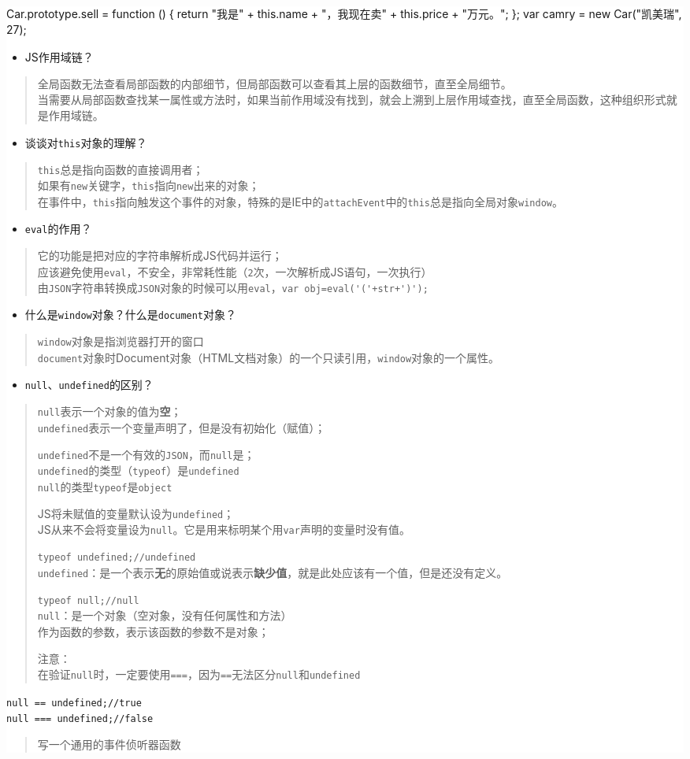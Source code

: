 Car.prototype.sell = <span class="hljs-function"><span class="hljs-keyword">function</span> <span class="hljs-params">()</span> </span>{
    <span class="hljs-keyword">return</span> <span class="hljs-string">"我是"</span> + <span class="hljs-keyword">this</span>.name + <span class="hljs-string">"，我现在卖"</span> + <span class="hljs-keyword">this</span>.price + <span class="hljs-string">"万元。"</span>;
};
<span class="hljs-keyword">var</span> camry = <span class="hljs-keyword">new</span> Car(<span class="hljs-string">"凯美瑞"</span>, <span class="hljs-number">27</span>);
</code></pre>
<ul><li>JS作用域链？</li></ul>
<blockquote>全局函数无法查看局部函数的内部细节，但局部函数可以查看其上层的函数细节，直至全局细节。<br>当需要从局部函数查找某一属性或方法时，如果当前作用域没有找到，就会上溯到上层作用域查找，直至全局函数，这种组织形式就是作用域链。</blockquote>
<ul><li>谈谈对<code>this</code>对象的理解？</li></ul>
<blockquote>
<code>this</code>总是指向函数的直接调用者；<br>如果有<code>new</code>关键字，<code>this</code>指向<code>new</code>出来的对象；<br>在事件中，<code>this</code>指向触发这个事件的对象，特殊的是IE中的<code>attachEvent</code>中的<code>this</code>总是指向全局对象<code>window</code>。</blockquote>
<ul><li>
<code>eval</code>的作用？</li></ul>
<blockquote>它的功能是把对应的字符串解析成JS代码并运行；<br>应该避免使用<code>eval</code>，不安全，非常耗性能（<code>2</code>次，一次解析成JS语句，一次执行）<br>由<code>JSON</code>字符串转换成<code>JSON</code>对象的时候可以用<code>eval</code>，<code>var obj=eval('('+str+')');</code>
</blockquote>
<ul><li>什么是<code>window</code>对象？什么是<code>document</code>对象？</li></ul>
<blockquote>
<code>window</code>对象是指浏览器打开的窗口<br><code>document</code>对象时Document对象（HTML文档对象）的一个只读引用，<code>window</code>对象的一个属性。</blockquote>
<ul><li>
<code>null</code>、<code>undefined</code>的区别？</li></ul>
<blockquote>
<code>null</code>表示一个对象的值为<strong>空</strong>；<br><code>undefined</code>表示一个变量声明了，但是没有初始化（赋值）；<p><code>undefined</code>不是一个有效的<code>JSON</code>，而<code>null</code>是；<br><code>undefined</code>的类型（<code>typeof</code>）是<code>undefined</code><br><code>null</code>的类型<code>typeof</code>是<code>object</code></p>
<p>JS将未赋值的变量默认设为<code>undefined</code>；<br>JS从来不会将变量设为<code>null</code>。它是用来标明某个用<code>var</code>声明的变量时没有值。</p>
<p><code>typeof undefined;//undefined</code><br><code>undefined</code>：是一个表示<strong>无</strong>的原始值或说表示<strong>缺少值</strong>，就是此处应该有一个值，但是还没有定义。</p>
<p><code>typeof null;//null</code><br><code>null</code>：是一个对象（空对象，没有任何属性和方法）<br>作为函数的参数，表示该函数的参数不是对象；</p>
<p>注意：<br>在验证<code>null</code>时，一定要使用<code>===</code>，因为<code>==</code>无法区分<code>null</code>和<code>undefined</code></p>
</blockquote>
<div class="widget-codetool" style="display:none;">
      <div class="widget-codetool--inner">
      <span class="selectCode code-tool" data-toggle="tooltip" data-placement="top" title="" data-original-title="全选"></span>
      <span type="button" class="copyCode code-tool" data-toggle="tooltip" data-placement="top" data-clipboard-text="null == undefined;//true
null === undefined;//false
" title="" data-original-title="复制"></span>
      <span type="button" class="saveToNote code-tool" data-toggle="tooltip" data-placement="top" title="" data-original-title="放进笔记"></span>
      </div>
      </div><pre class="hljs actionscript"><code><span class="hljs-literal">null</span> == <span class="hljs-literal">undefined</span>;<span class="hljs-comment">//true</span>
<span class="hljs-literal">null</span> === <span class="hljs-literal">undefined</span>;<span class="hljs-comment">//false</span>
</code></pre>
<blockquote>写一个通用的事件侦听器函数</blockquote>